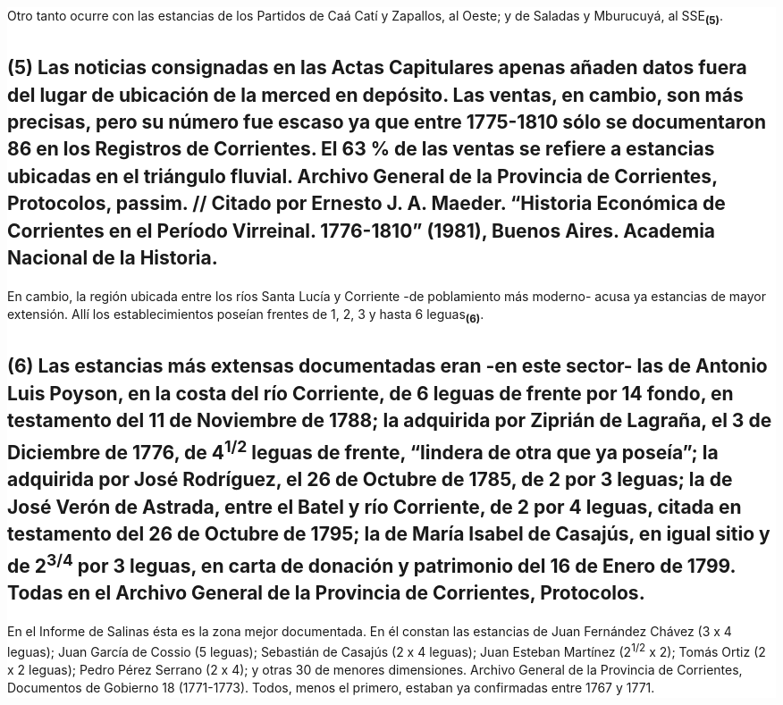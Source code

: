 Otro tanto ocurre con las estancias de los Partidos de Caá Catí y Zapallos, al Oeste; y de Saladas y Mburucuyá, al SSE<sub><strong>(5)</strong></sub>.

## **(5)** Las noticias consignadas en las Actas Capitulares apenas añaden datos fuera del lugar de ubicación de la merced en depósito. Las ventas, en cambio, son más precisas, pero su número fue escaso ya que entre 1775-1810 sólo se documentaron 86 en los Registros de Corrientes. El 63 % de las ventas se refiere a estancias ubicadas en el triángulo fluvial. Archivo General de la Provincia de Corrientes, Protocolos, passim. // Citado por Ernesto J. A. Maeder. “Historia Económica de Corrientes en el Período Virreinal. 1776-1810” (1981), Buenos Aires. Academia Nacional de la Historia.

En cambio, la región ubicada entre los ríos Santa Lucía y Corriente -de poblamiento más moderno- acusa ya estancias de mayor extensión. Allí los establecimientos poseían frentes de 1, 2, 3 y hasta 6 leguas<sub><strong>(6)</strong></sub>.

## **(6)** Las estancias más extensas documentadas eran -en este sector- las de Antonio Luis Poyson, en la costa del río Corriente, de 6 leguas de frente por 14 fondo, en testamento del 11 de Noviembre de 1788; la adquirida por Ziprián de Lagraña, el 3 de Diciembre de 1776, de 4<sup>1/2</sup> leguas de frente, “lindera de otra que ya poseía”; la adquirida por José Rodríguez, el 26 de Octubre de 1785, de 2 por 3 leguas; la de José Verón de Astrada, entre el Batel y río Corriente, de 2 por 4 leguas, citada en testamento del 26 de Octubre de 1795; la de María Isabel de Casajús, en igual sitio y de 2<sup>3/4</sup> por 3 leguas, en carta de donación y patrimonio del 16 de Enero de 1799. Todas en el Archivo General de la Provincia de Corrientes, Protocolos.  
En el Informe de Salinas ésta es la zona mejor documentada. En él constan las estancias de Juan Fernández Chávez (3 x 4 leguas); Juan García de Cossio (5 leguas); Sebastián de Casajús (2 x 4 leguas); Juan Esteban Martínez (2<sup>1/2</sup> x 2); Tomás Ortiz (2 x 2 leguas); Pedro Pérez Serrano (2 x 4); y otras 30 de menores dimensiones. Archivo General de la Provincia de Corrientes, Documentos de Gobierno 18 (1771-1773). Todos, menos el primero, estaban ya confirmadas entre 1767 y 1771.

## 

